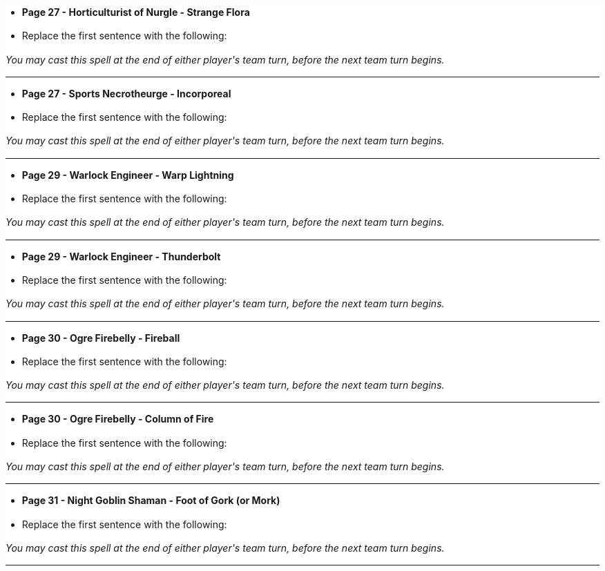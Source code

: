 * **Page 27 - Horticulturist of Nurgle - Strange Flora**

- Replace the first sentence with the following:

*You may cast this spell at the end of either player's team turn, before the next team turn begins.*

---

* **Page 27 - Sports Necrotheurge - Incorporeal**

- Replace the first sentence with the following:

*You may cast this spell at the end of either player's team turn, before the next team turn begins.*

---

* **Page 29 - Warlock Engineer - Warp Lightning**

- Replace the first sentence with the following:

*You may cast this spell at the end of either player's team turn, before the next team turn begins.*

---

* **Page 29 - Warlock Engineer - Thunderbolt**

- Replace the first sentence with the following:

*You may cast this spell at the end of either player's team turn, before the next team turn begins.*

---

* **Page 30 - Ogre Firebelly - Fireball**

- Replace the first sentence with the following:

*You may cast this spell at the end of either player's team turn, before the next team turn begins.*

---

* **Page 30 - Ogre Firebelly - Column of Fire**

- Replace the first sentence with the following:

*You may cast this spell at the end of either player's team turn, before the next team turn begins.*

---

* **Page 31 - Night Goblin Shaman - Foot of Gork (or Mork)**

- Replace the first sentence with the following:

*You may cast this spell at the end of either player's team turn, before the next team turn begins.*

---
